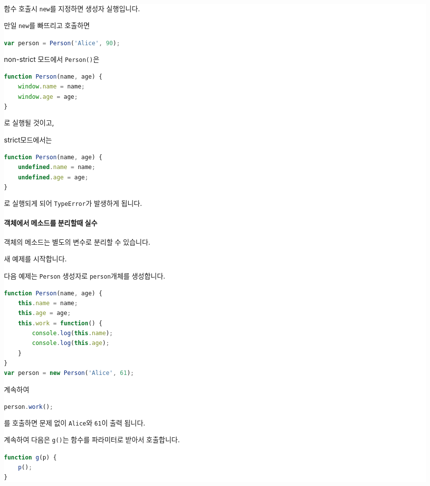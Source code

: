함수 호출시 `new`를 지정하면 생성자 실행입니다. 

만일 `new`를 빠뜨리고 호출하면

```javascript
var person = Person('Alice', 90);
```

non-strict 모드에서 `Person()`은 

```javascript
function Person(name, age) {
	window.name = name;
    window.age = age;
}
```

로 실행될 것이고,

strict모드에서는 

```javascript
function Person(name, age) {
	undefined.name = name;
    undefined.age = age;
}
```

로 실행되게 되어 `TypeError`가 발생하게 됩니다.

#### 객체에서 메소드를 분리할때 실수

객체의 메소드는 별도의 변수로 분리할 수 있습니다.

새 예제를 시작합니다.

다음 예제는 `Person` 생성자로 `person`개체를 생성합니다.

```javascript
function Person(name, age) {
	this.name = name;
    this.age = age;
    this.work = function() {
    	console.log(this.name);
    	console.log(this.age);
    }
}
var person = new Person('Alice', 61);
```

 계속하여 

```javascript
person.work();
```

를 호출하면 문제 없이 `Alice`와 `61`이 출력 됩니다.

계속하여 다음은 `g()`는 함수를 파라미터로 받아서 호출합니다.

```javascript
function g(p) {
    p();
}
```
